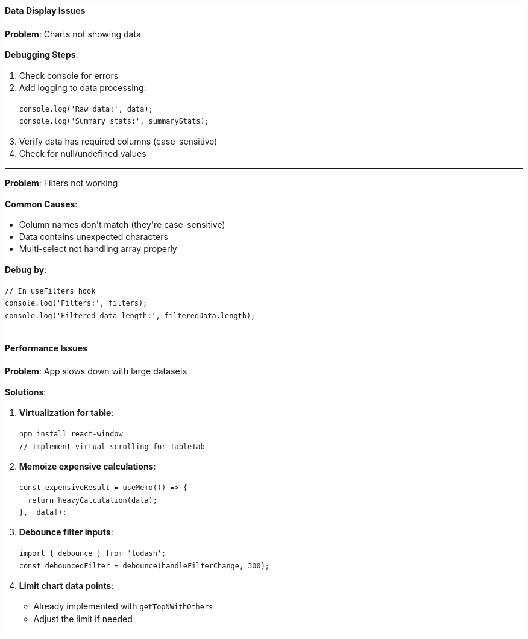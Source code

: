 
#### Data Display Issues

**Problem**: Charts not showing data

**Debugging Steps**:
1. Check console for errors
2. Add logging to data processing:
   ```tsx
   console.log('Raw data:', data);
   console.log('Summary stats:', summaryStats);
   ```
3. Verify data has required columns (case-sensitive)
4. Check for null/undefined values

---

**Problem**: Filters not working

**Common Causes**:
- Column names don't match (they're case-sensitive)
- Data contains unexpected characters
- Multi-select not handling array properly

**Debug by**:
```tsx
// In useFilters hook
console.log('Filters:', filters);
console.log('Filtered data length:', filteredData.length);
```

---

#### Performance Issues

**Problem**: App slows down with large datasets

**Solutions**:

1. **Virtualization for table**:
   ```tsx
   npm install react-window
   // Implement virtual scrolling for TableTab
   ```

2. **Memoize expensive calculations**:
   ```tsx
   const expensiveResult = useMemo(() => {
     return heavyCalculation(data);
   }, [data]);
   ```

3. **Debounce filter inputs**:
   ```tsx
   import { debounce } from 'lodash';
   const debouncedFilter = debounce(handleFilterChange, 300);
   ```

4. **Limit chart data points**:
   - Already implemented with `getTopNWithOthers`
   - Adjust the limit if needed

---